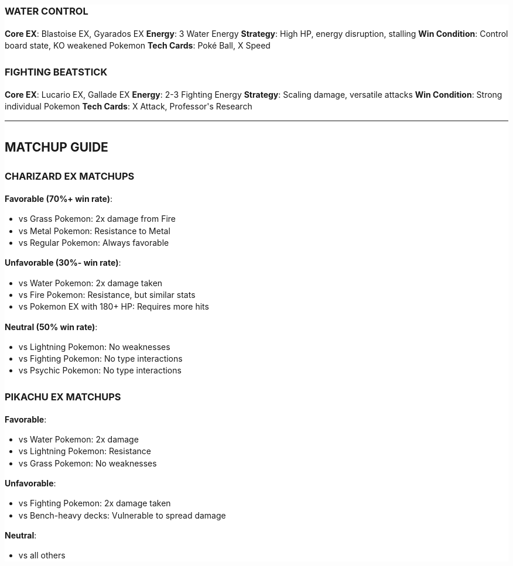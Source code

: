 ### WATER CONTROL

**Core EX**: Blastoise EX, Gyarados EX
**Energy**: 3 Water Energy
**Strategy**: High HP, energy disruption, stalling
**Win Condition**: Control board state, KO weakened Pokemon
**Tech Cards**: Poké Ball, X Speed

### FIGHTING BEATSTICK

**Core EX**: Lucario EX, Gallade EX
**Energy**: 2-3 Fighting Energy
**Strategy**: Scaling damage, versatile attacks
**Win Condition**: Strong individual Pokemon
**Tech Cards**: X Attack, Professor's Research

---

## MATCHUP GUIDE

### CHARIZARD EX MATCHUPS

**Favorable (70%+ win rate)**:

- vs Grass Pokemon: 2x damage from Fire
- vs Metal Pokemon: Resistance to Metal
- vs Regular Pokemon: Always favorable

**Unfavorable (30%- win rate)**:

- vs Water Pokemon: 2x damage taken
- vs Fire Pokemon: Resistance, but similar stats
- vs Pokemon EX with 180+ HP: Requires more hits

**Neutral (50% win rate)**:

- vs Lightning Pokemon: No weaknesses
- vs Fighting Pokemon: No type interactions
- vs Psychic Pokemon: No type interactions

### PIKACHU EX MATCHUPS

**Favorable**:

- vs Water Pokemon: 2x damage
- vs Lightning Pokemon: Resistance
- vs Grass Pokemon: No weaknesses

**Unfavorable**:

- vs Fighting Pokemon: 2x damage taken
- vs Bench-heavy decks: Vulnerable to spread damage

**Neutral**:

- vs all others

